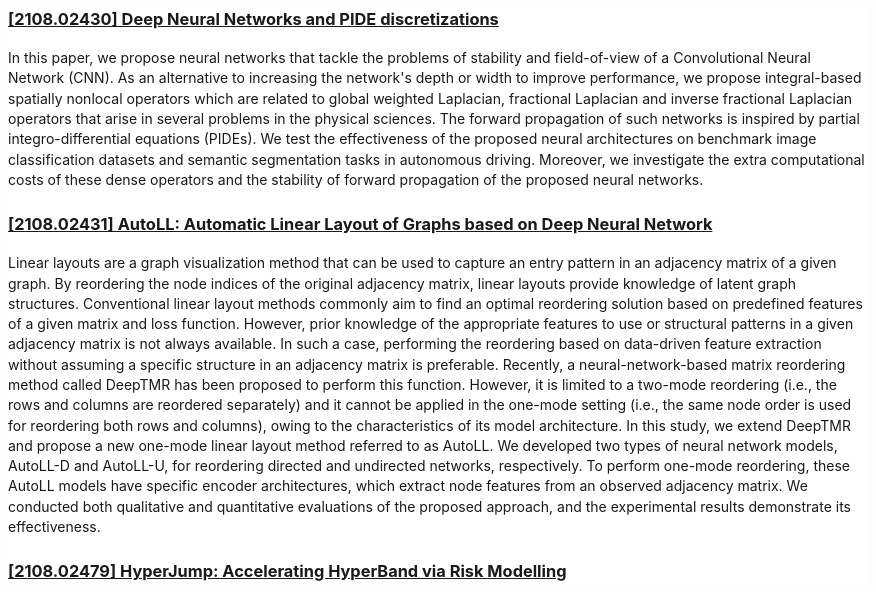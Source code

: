     

### [[2108.02430] Deep Neural Networks and PIDE discretizations](http://arxiv.org/abs/2108.02430)


  In this paper, we propose neural networks that tackle the problems of
stability and field-of-view of a Convolutional Neural Network (CNN). As an
alternative to increasing the network's depth or width to improve performance,
we propose integral-based spatially nonlocal operators which are related to
global weighted Laplacian, fractional Laplacian and inverse fractional
Laplacian operators that arise in several problems in the physical sciences.
The forward propagation of such networks is inspired by partial
integro-differential equations (PIDEs). We test the effectiveness of the
proposed neural architectures on benchmark image classification datasets and
semantic segmentation tasks in autonomous driving. Moreover, we investigate the
extra computational costs of these dense operators and the stability of forward
propagation of the proposed neural networks.

    

### [[2108.02431] AutoLL: Automatic Linear Layout of Graphs based on Deep Neural Network](http://arxiv.org/abs/2108.02431)


  Linear layouts are a graph visualization method that can be used to capture
an entry pattern in an adjacency matrix of a given graph. By reordering the
node indices of the original adjacency matrix, linear layouts provide knowledge
of latent graph structures. Conventional linear layout methods commonly aim to
find an optimal reordering solution based on predefined features of a given
matrix and loss function. However, prior knowledge of the appropriate features
to use or structural patterns in a given adjacency matrix is not always
available. In such a case, performing the reordering based on data-driven
feature extraction without assuming a specific structure in an adjacency matrix
is preferable. Recently, a neural-network-based matrix reordering method called
DeepTMR has been proposed to perform this function. However, it is limited to a
two-mode reordering (i.e., the rows and columns are reordered separately) and
it cannot be applied in the one-mode setting (i.e., the same node order is used
for reordering both rows and columns), owing to the characteristics of its
model architecture. In this study, we extend DeepTMR and propose a new one-mode
linear layout method referred to as AutoLL. We developed two types of neural
network models, AutoLL-D and AutoLL-U, for reordering directed and undirected
networks, respectively. To perform one-mode reordering, these AutoLL models
have specific encoder architectures, which extract node features from an
observed adjacency matrix. We conducted both qualitative and quantitative
evaluations of the proposed approach, and the experimental results demonstrate
its effectiveness.

    

### [[2108.02479] HyperJump: Accelerating HyperBand via Risk Modelling](http://arxiv.org/abs/2108.02479)

